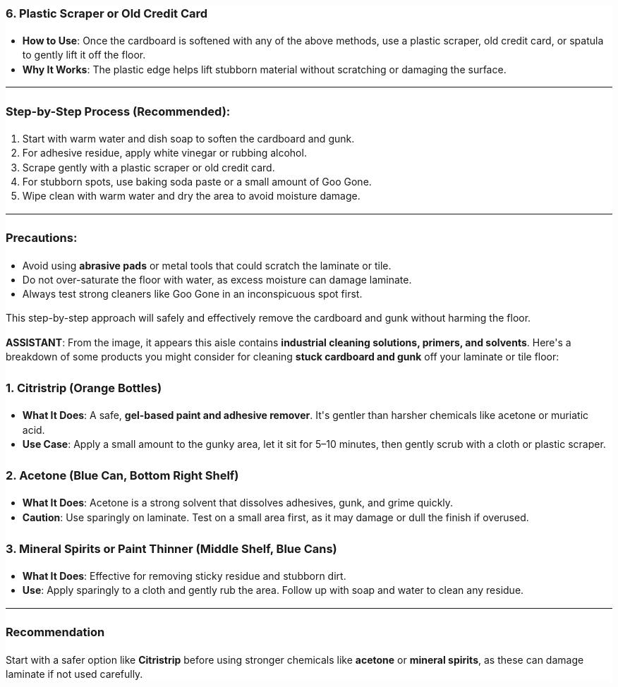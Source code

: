 ### **6. Plastic Scraper or Old Credit Card**  
   - **How to Use**: Once the cardboard is softened with any of the above methods, use a plastic scraper, old credit card, or spatula to gently lift it off the floor.  
   - **Why It Works**: The plastic edge helps lift stubborn material without scratching or damaging the surface.

---

### **Step-by-Step Process (Recommended):**
1. Start with warm water and dish soap to soften the cardboard and gunk.  
2. For adhesive residue, apply white vinegar or rubbing alcohol.  
3. Scrape gently with a plastic scraper or old credit card.  
4. For stubborn spots, use baking soda paste or a small amount of Goo Gone.  
5. Wipe clean with warm water and dry the area to avoid moisture damage.

---

### **Precautions**:  
- Avoid using **abrasive pads** or metal tools that could scratch the laminate or tile.  
- Do not over-saturate the floor with water, as excess moisture can damage laminate.  
- Always test strong cleaners like Goo Gone in an inconspicuous spot first.

This step-by-step approach will safely and effectively remove the cardboard and gunk without harming the floor.

**ASSISTANT**: From the image, it appears this aisle contains **industrial cleaning solutions, primers, and solvents**. Here's a breakdown of some products you might consider for cleaning **stuck cardboard and gunk** off your laminate or tile floor:

### **1. Citristrip (Orange Bottles)**  
- **What It Does**: A safe, **gel-based paint and adhesive remover**. It's gentler than harsher chemicals like acetone or muriatic acid.  
- **Use Case**: Apply a small amount to the gunky area, let it sit for 5–10 minutes, then gently scrub with a cloth or plastic scraper.

### **2. Acetone (Blue Can, Bottom Right Shelf)**  
- **What It Does**: Acetone is a strong solvent that dissolves adhesives, gunk, and grime quickly.  
- **Caution**: Use sparingly on laminate. Test on a small area first, as it may damage or dull the finish if overused.

### **3. Mineral Spirits or Paint Thinner (Middle Shelf, Blue Cans)**  
- **What It Does**: Effective for removing sticky residue and stubborn dirt.  
- **Use**: Apply sparingly to a cloth and gently rub the area. Follow up with soap and water to clean any residue.  

---

### **Recommendation**  
Start with a safer option like **Citristrip** before using stronger chemicals like **acetone** or **mineral spirits**, as these can damage laminate if not used carefully.
